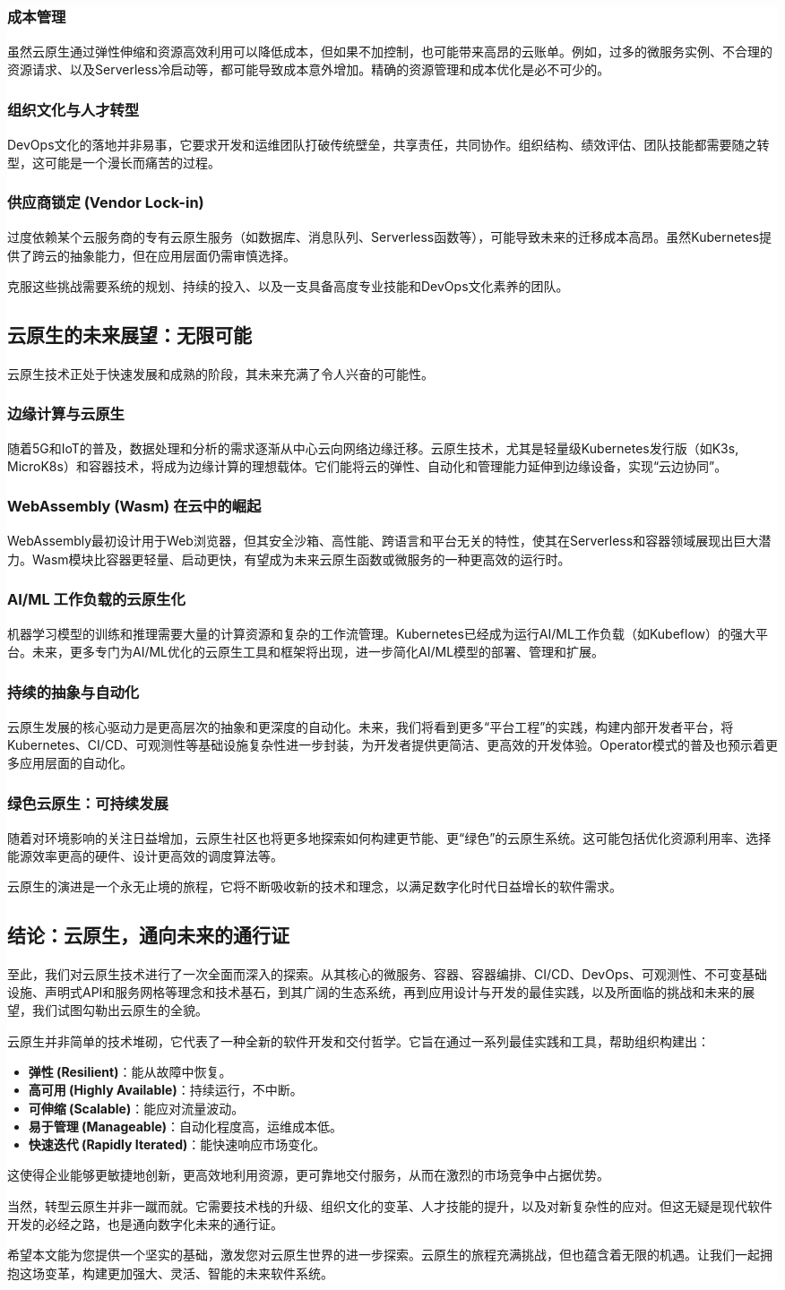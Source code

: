 ### 成本管理

虽然云原生通过弹性伸缩和资源高效利用可以降低成本，但如果不加控制，也可能带来高昂的云账单。例如，过多的微服务实例、不合理的资源请求、以及Serverless冷启动等，都可能导致成本意外增加。精确的资源管理和成本优化是必不可少的。

### 组织文化与人才转型

DevOps文化的落地并非易事，它要求开发和运维团队打破传统壁垒，共享责任，共同协作。组织结构、绩效评估、团队技能都需要随之转型，这可能是一个漫长而痛苦的过程。

### 供应商锁定 (Vendor Lock-in)

过度依赖某个云服务商的专有云原生服务（如数据库、消息队列、Serverless函数等），可能导致未来的迁移成本高昂。虽然Kubernetes提供了跨云的抽象能力，但在应用层面仍需审慎选择。

克服这些挑战需要系统的规划、持续的投入、以及一支具备高度专业技能和DevOps文化素养的团队。

## 云原生的未来展望：无限可能

云原生技术正处于快速发展和成熟的阶段，其未来充满了令人兴奋的可能性。

### 边缘计算与云原生

随着5G和IoT的普及，数据处理和分析的需求逐渐从中心云向网络边缘迁移。云原生技术，尤其是轻量级Kubernetes发行版（如K3s, MicroK8s）和容器技术，将成为边缘计算的理想载体。它们能将云的弹性、自动化和管理能力延伸到边缘设备，实现“云边协同”。

### WebAssembly (Wasm) 在云中的崛起

WebAssembly最初设计用于Web浏览器，但其安全沙箱、高性能、跨语言和平台无关的特性，使其在Serverless和容器领域展现出巨大潜力。Wasm模块比容器更轻量、启动更快，有望成为未来云原生函数或微服务的一种更高效的运行时。

### AI/ML 工作负载的云原生化

机器学习模型的训练和推理需要大量的计算资源和复杂的工作流管理。Kubernetes已经成为运行AI/ML工作负载（如Kubeflow）的强大平台。未来，更多专门为AI/ML优化的云原生工具和框架将出现，进一步简化AI/ML模型的部署、管理和扩展。

### 持续的抽象与自动化

云原生发展的核心驱动力是更高层次的抽象和更深度的自动化。未来，我们将看到更多“平台工程”的实践，构建内部开发者平台，将Kubernetes、CI/CD、可观测性等基础设施复杂性进一步封装，为开发者提供更简洁、更高效的开发体验。Operator模式的普及也预示着更多应用层面的自动化。

### 绿色云原生：可持续发展

随着对环境影响的关注日益增加，云原生社区也将更多地探索如何构建更节能、更“绿色”的云原生系统。这可能包括优化资源利用率、选择能源效率更高的硬件、设计更高效的调度算法等。

云原生的演进是一个永无止境的旅程，它将不断吸收新的技术和理念，以满足数字化时代日益增长的软件需求。

## 结论：云原生，通向未来的通行证

至此，我们对云原生技术进行了一次全面而深入的探索。从其核心的微服务、容器、容器编排、CI/CD、DevOps、可观测性、不可变基础设施、声明式API和服务网格等理念和技术基石，到其广阔的生态系统，再到应用设计与开发的最佳实践，以及所面临的挑战和未来的展望，我们试图勾勒出云原生的全貌。

云原生并非简单的技术堆砌，它代表了一种全新的软件开发和交付哲学。它旨在通过一系列最佳实践和工具，帮助组织构建出：
- **弹性 (Resilient)**：能从故障中恢复。
- **高可用 (Highly Available)**：持续运行，不中断。
- **可伸缩 (Scalable)**：能应对流量波动。
- **易于管理 (Manageable)**：自动化程度高，运维成本低。
- **快速迭代 (Rapidly Iterated)**：能快速响应市场变化。

这使得企业能够更敏捷地创新，更高效地利用资源，更可靠地交付服务，从而在激烈的市场竞争中占据优势。

当然，转型云原生并非一蹴而就。它需要技术栈的升级、组织文化的变革、人才技能的提升，以及对新复杂性的应对。但这无疑是现代软件开发的必经之路，也是通向数字化未来的通行证。

希望本文能为您提供一个坚实的基础，激发您对云原生世界的进一步探索。云原生的旅程充满挑战，但也蕴含着无限的机遇。让我们一起拥抱这场变革，构建更加强大、灵活、智能的未来软件系统。